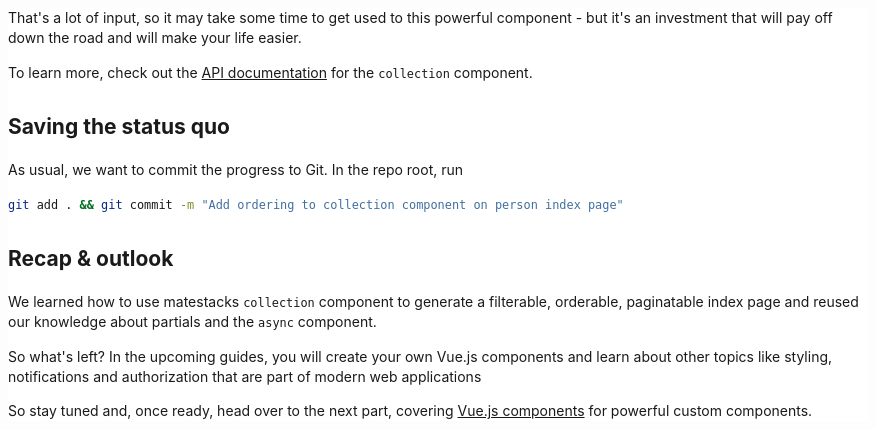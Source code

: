 That's a lot of input, so it may take some time to get used to this powerful component - but it's an investment that will pay off down the road and will make your life easier.

To learn more, check out the [API documentation](../../api/100-components/collection.md) for the `collection` component.

## Saving the status quo

As usual, we want to commit the progress to Git. In the repo root, run

```bash
git add . && git commit -m "Add ordering to collection component on person index page"
```

## Recap & outlook

We learned how to use matestacks `collection` component to generate a filterable, orderable, paginatable index page and reused our knowledge about partials and the `async` component.

So what's left? In the upcoming guides, you will create your own Vue.js components and learn about other topics like styling, notifications and authorization that are part of modern web applications

So stay tuned and, once ready, head over to the next part, covering [Vue.js components](https://github.com/matestack/matestack-ui-core/tree/0e84336eae78e6c86403c0c60fbe8fca4bcd8081/docs/reactive_apps/1000-tutorial/09_dynamic_components.md) for powerful custom components.

